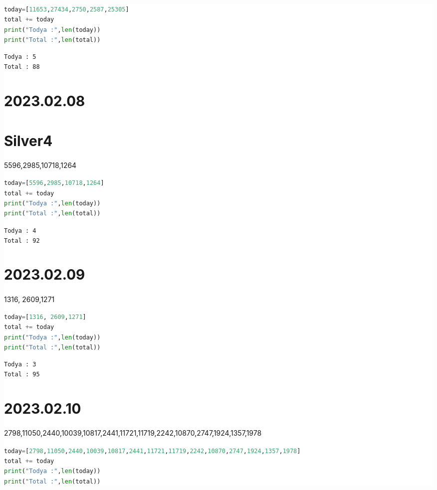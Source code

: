 
```python
today=[11653,27434,2750,2587,25305]
total += today
print("Todya :",len(today))
print("Total :",len(total))
```

    Todya : 5
    Total : 88
    

# 2023.02.08

# Silver4

5596,2985,10718,1264


```python
today=[5596,2985,10718,1264]
total += today
print("Todya :",len(today))
print("Total :",len(total))
```

    Todya : 4
    Total : 92
    

# 2023.02.09

1316, 2609,1271


```python
today=[1316, 2609,1271]
total += today
print("Todya :",len(today))
print("Total :",len(total))
```

    Todya : 3
    Total : 95
    

# 2023.02.10

2798,11050,2440,10039,10817,2441,11721,11719,2242,10870,2747,1924,1357,1978


```python
today=[2798,11050,2440,10039,10817,2441,11721,11719,2242,10870,2747,1924,1357,1978]
total += today
print("Todya :",len(today))
print("Total :",len(total))
```
